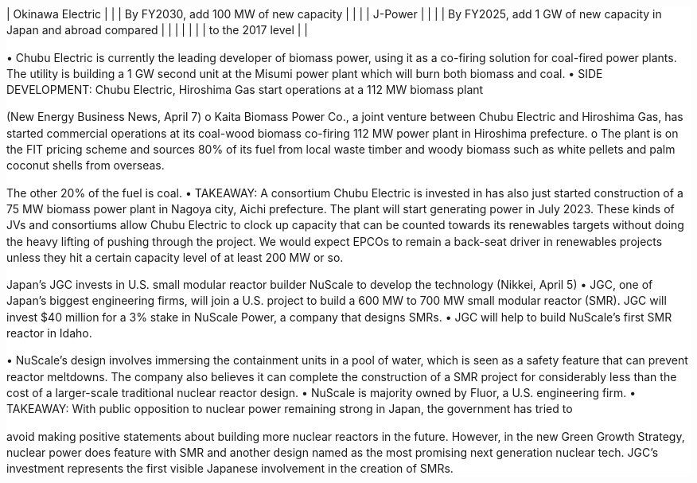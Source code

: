 | Okinawa Electric |  |  | By FY2030, add 100 MW of new capacity |  |  |
| J-Power |  |  |  | By FY2025, add 1 GW of new capacity in Japan and abroad compared |  |
|  |  |  |  | to the 2017 level |  |

•  Chubu Electric is currently the leading developer of biomass power, using it as a co-firing solution
for coal-fired power plants. The utility is building a 1 GW second unit at the Misumi power plant
which will burn both biomass and coal.
•  SIDE DEVELOPMENT:
Chubu Electric, Hiroshima Gas start operations at a 112 MW biomass plant

(New Energy Business News, April 7)
o  Kaita Biomass Power Co., a joint venture between Chubu Electric and Hiroshima Gas, has
started commercial operations at its coal-wood biomass co-firing 112 MW power plant in
Hiroshima prefecture.
o  The plant is on the FIT pricing scheme and sources 80% of its fuel from local waste
timber and woody biomass such as white pellets and palm coconut shells from overseas.

The other 20% of the fuel is coal.
• TAKEAWAY: A consortium Chubu Electric is invested in has also just started construction of a 75 MW biomass
power plant in Nagoya city, Aichi prefecture. The plant will start generating power in July 2023. These kinds of
JVs and consortiums allow Chubu Electric to clock up capacity that can be counted towards its renewables
targets without doing the heavy lifting of pushing through the project. We would expect EPCOs to remain a
back-seat driver in renewables projects unless they hit a certain capacity level of at least 200 MW or so.




Japan’s JGC invests in U.S. small modular reactor builder NuScale to develop the technology
(Nikkei, April 5)
•  JGC, one of Japan’s biggest engineering firms, will join a U.S. project to build a 600 MW to 700
MW small modular reactor (SMR). JGC will invest $40 million for a 3% stake in NuScale Power, a
company that designs SMRs.
•  JGC will help to build NuScale’s first SMR reactor in Idaho.

•  NuScale’s design involves immersing the containment units in a pool of water, which is seen as a
safety feature that can prevent reactor meltdowns. The company also believes it can complete the
construction of a SMR project for considerably less than the cost of a larger-scale traditional
nuclear reactor design.
•  NuScale is majority owned by Fluor, a U.S. engineering firm.
• TAKEAWAY: With public opposition to nuclear power remaining strong in Japan, the government has tried to

avoid making positive statements about building more nuclear reactors in the future. However, in the new
Green Growth Strategy, nuclear power does feature with SMR and another design named as the most
promising next generation nuclear tech. JGC’s investment represents the first visible Japanese involvement in
the creation of SMRs.
